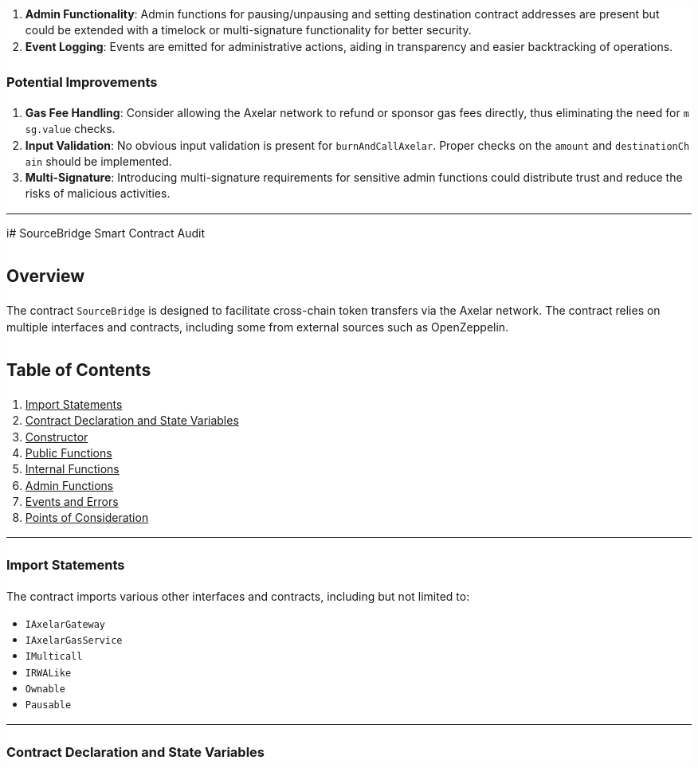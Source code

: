 1. **Admin Functionality**: Admin functions for pausing/unpausing and setting destination contract addresses are present but could be extended with a timelock or multi-signature functionality for better security.
2. **Event Logging**: Events are emitted for administrative actions, aiding in transparency and easier backtracking of operations.

### Potential Improvements

1. **Gas Fee Handling**: Consider allowing the Axelar network to refund or sponsor gas fees directly, thus eliminating the need for `msg.value` checks.
2. **Input Validation**: No obvious input validation is present for `burnAndCallAxelar`. Proper checks on the `amount` and `destinationChain` should be implemented.
3. **Multi-Signature**: Introducing multi-signature requirements for sensitive admin functions could distribute trust and reduce the risks of malicious activities.

---
i# SourceBridge Smart Contract Audit

## Overview

The contract `SourceBridge` is designed to facilitate cross-chain token transfers via the Axelar network. The contract relies on multiple interfaces and contracts, including some from external sources such as OpenZeppelin.

## Table of Contents

1. [Import Statements](#import-statements)
2. [Contract Declaration and State Variables](#contract-declaration-and-state-variables)
3. [Constructor](#constructor)
4. [Public Functions](#public-functions)
5. [Internal Functions](#internal-functions)
6. [Admin Functions](#admin-functions)
7. [Events and Errors](#events-and-errors)
8. [Points of Consideration](#points-of-consideration)

---

### Import Statements

The contract imports various other interfaces and contracts, including but not limited to:

- `IAxelarGateway`
- `IAxelarGasService`
- `IMulticall`
- `IRWALike`
- `Ownable`
- `Pausable`

---

### Contract Declaration and State Variables
